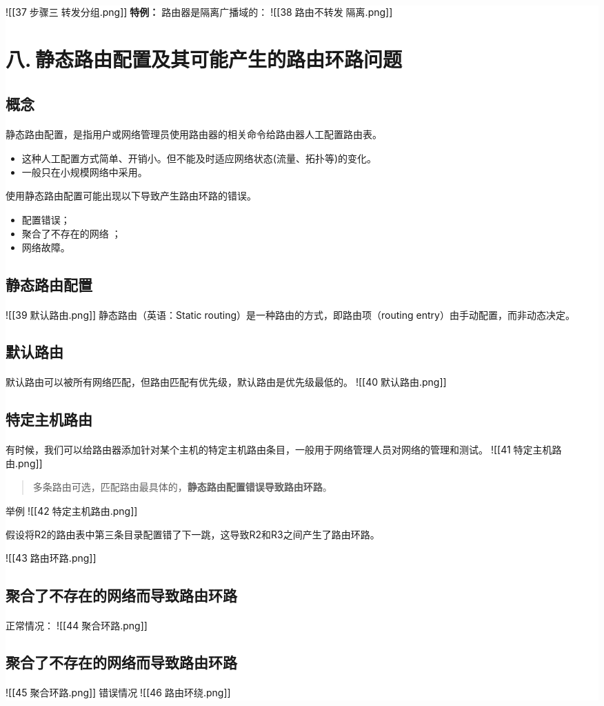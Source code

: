 ![[37 步骤三 转发分组.png]]
**特例：**
路由器是隔离广播域的：
![[38 路由不转发 隔离.png]]


# 八. 静态路由配置及其可能产生的路由环路问题
## 概念
静态路由配置，是指用户或网络管理员使用路由器的相关命令给路由器人工配置路由表。
-   这种人工配置方式简单、开销小。但不能及时适应网络状态(流量、拓扑等)的变化。
-   一般只在小规模网络中采用。

使用静态路由配置可能出现以下导致产生路由环路的错误。
-   配置错误；
-   聚合了不存在的网络 ；
-   网络故障。

## 静态路由配置
![[39 默认路由.png]]
静态路由（英语：Static routing）是一种路由的方式，即路由项（routing entry）由手动配置，而非动态决定。

## 默认路由
默认路由可以被所有网络匹配，但路由匹配有优先级，默认路由是优先级最低的。
![[40 默认路由.png]]

## 特定主机路由
有时候，我们可以给路由器添加针对某个主机的特定主机路由条目，一般用于网络管理人员对网络的管理和测试。
![[41 特定主机路由.png]]

> 多条路由可选，匹配路由最具体的，**静态路由配置错误导致路由环路**。

举例
![[42 特定主机路由.png]]

假设将R2的路由表中第三条目录配置错了下一跳，这导致R2和R3之间产生了路由环路。

![[43 路由环路.png]]
## 聚合了不存在的网络而导致路由环路
正常情况：
![[44 聚合环路.png]]

## 聚合了不存在的网络而导致路由环路
![[45 聚合环路.png]]
错误情况
![[46 路由环绕.png]]
